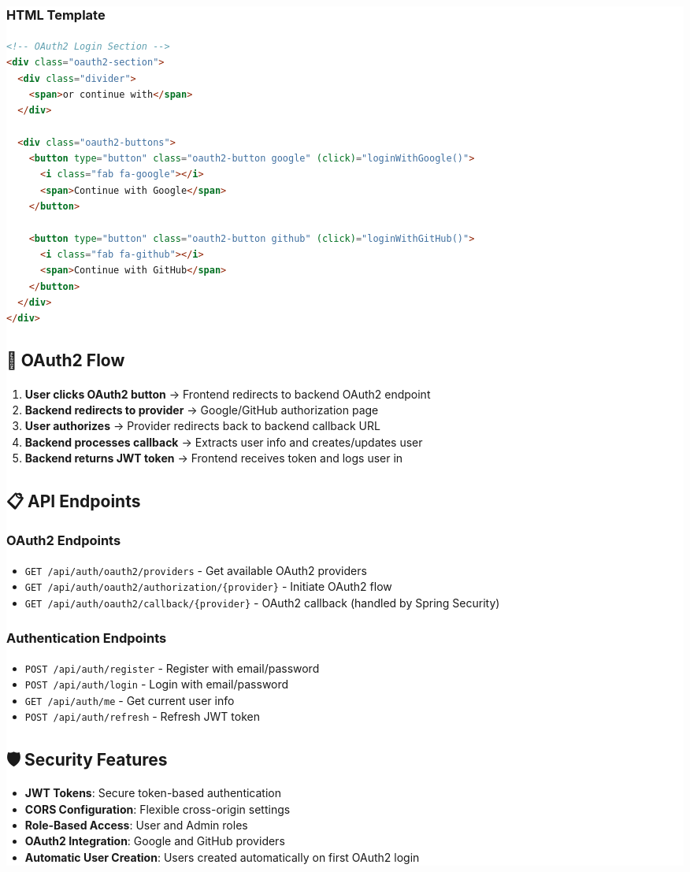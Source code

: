 ### HTML Template
```html
<!-- OAuth2 Login Section -->
<div class="oauth2-section">
  <div class="divider">
    <span>or continue with</span>
  </div>
  
  <div class="oauth2-buttons">
    <button type="button" class="oauth2-button google" (click)="loginWithGoogle()">
      <i class="fab fa-google"></i>
      <span>Continue with Google</span>
    </button>
    
    <button type="button" class="oauth2-button github" (click)="loginWithGitHub()">
      <i class="fab fa-github"></i>
      <span>Continue with GitHub</span>
    </button>
  </div>
</div>
```

## 🔄 OAuth2 Flow

1. **User clicks OAuth2 button** → Frontend redirects to backend OAuth2 endpoint
2. **Backend redirects to provider** → Google/GitHub authorization page
3. **User authorizes** → Provider redirects back to backend callback URL
4. **Backend processes callback** → Extracts user info and creates/updates user
5. **Backend returns JWT token** → Frontend receives token and logs user in

## 📋 API Endpoints

### OAuth2 Endpoints
- `GET /api/auth/oauth2/providers` - Get available OAuth2 providers
- `GET /api/auth/oauth2/authorization/{provider}` - Initiate OAuth2 flow
- `GET /api/auth/oauth2/callback/{provider}` - OAuth2 callback (handled by Spring Security)

### Authentication Endpoints
- `POST /api/auth/register` - Register with email/password
- `POST /api/auth/login` - Login with email/password
- `GET /api/auth/me` - Get current user info
- `POST /api/auth/refresh` - Refresh JWT token

## 🛡️ Security Features

- **JWT Tokens**: Secure token-based authentication
- **CORS Configuration**: Flexible cross-origin settings
- **Role-Based Access**: User and Admin roles
- **OAuth2 Integration**: Google and GitHub providers
- **Automatic User Creation**: Users created automatically on first OAuth2 login
